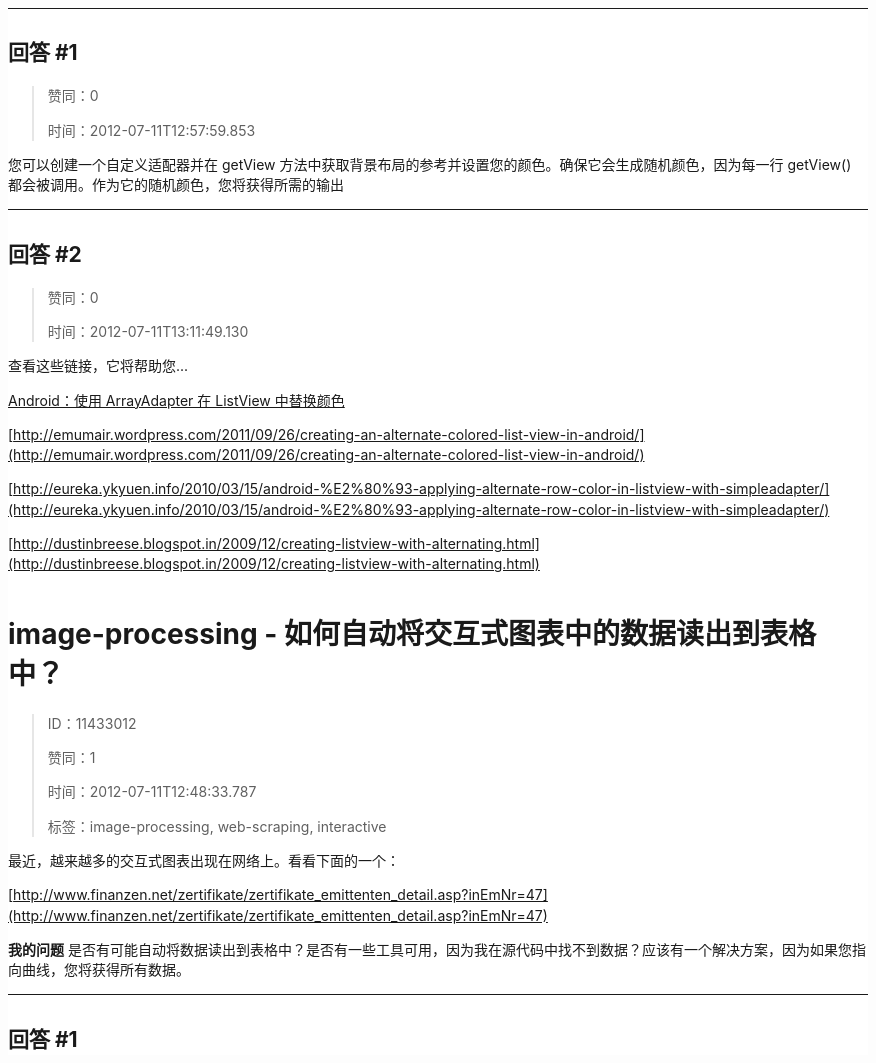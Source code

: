 * * *

## 回答 #1

> 赞同：0
> 
> 时间：2012-07-11T12:57:59.853

您可以创建一个自定义适配器并在 getView 方法中获取背景布局的参考并设置您的颜色。确保它会生成随机颜色，因为每一行 getView() 都会被调用。作为它的随机颜色，您将获得所需的输出

* * *

## 回答 #2

> 赞同：0
> 
> 时间：2012-07-11T13:11:49.130

查看这些链接，它将帮助您...

[Android：使用 ArrayAdapter 在 ListView 中替换颜色](https://stackoverflow.com/questions/10510910/android-alternate-colors-in-listview-using-arrayadapter)

[http://emumair.wordpress.com/2011/09/26/creating-an-alternate-colored-list-view-in-android/](http://emumair.wordpress.com/2011/09/26/creating-an-alternate-colored-list-view-in-android/)

[http://eureka.ykyuen.info/2010/03/15/android-%E2%80%93-applying-alternate-row-color-in-listview-with-simpleadapter/](http://eureka.ykyuen.info/2010/03/15/android-%E2%80%93-applying-alternate-row-color-in-listview-with-simpleadapter/)

[http://dustinbreese.blogspot.in/2009/12/creating-listview-with-alternating.html](http://dustinbreese.blogspot.in/2009/12/creating-listview-with-alternating.html)

# image-processing - 如何自动将交互式图表中的数据读出到表格中？

> ID：11433012
> 
> 赞同：1
> 
> 时间：2012-07-11T12:48:33.787
> 
> 标签：image-processing, web-scraping, interactive

最近，越来越多的交互式图表出现在网络上。看看下面的一个：

[http://www.finanzen.net/zertifikate/zertifikate_emittenten_detail.asp?inEmNr=47](http://www.finanzen.net/zertifikate/zertifikate_emittenten_detail.asp?inEmNr=47)

**我的问题**
是否有可能自动将数据读出到表格中？是否有一些工具可用，因为我在源代码中找不到数据？应该有一个解决方案，因为如果您指向曲线，您将获得所有数据。

* * *

## 回答 #1
